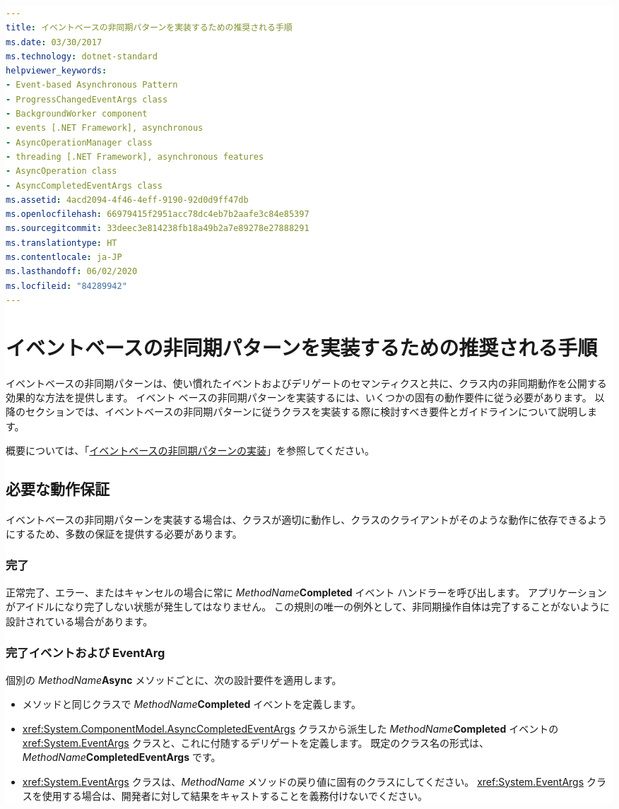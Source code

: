 ```yaml
---
title: イベントベースの非同期パターンを実装するための推奨される手順
ms.date: 03/30/2017
ms.technology: dotnet-standard
helpviewer_keywords:
- Event-based Asynchronous Pattern
- ProgressChangedEventArgs class
- BackgroundWorker component
- events [.NET Framework], asynchronous
- AsyncOperationManager class
- threading [.NET Framework], asynchronous features
- AsyncOperation class
- AsyncCompletedEventArgs class
ms.assetid: 4acd2094-4f46-4eff-9190-92d0d9ff47db
ms.openlocfilehash: 66979415f2951acc78dc4eb7b2aafe3c84e85397
ms.sourcegitcommit: 33deec3e814238fb18a49b2a7e89278e27888291
ms.translationtype: HT
ms.contentlocale: ja-JP
ms.lasthandoff: 06/02/2020
ms.locfileid: "84289942"
---
```

# <a name="best-practices-for-implementing-the-event-based-asynchronous-pattern"></a>イベントベースの非同期パターンを実装するための推奨される手順
イベントベースの非同期パターンは、使い慣れたイベントおよびデリゲートのセマンティクスと共に、クラス内の非同期動作を公開する効果的な方法を提供します。 イベント ベースの非同期パターンを実装するには、いくつかの固有の動作要件に従う必要があります。 以降のセクションでは、イベントベースの非同期パターンに従うクラスを実装する際に検討すべき要件とガイドラインについて説明します。  
  
 概要については、「[イベントベースの非同期パターンの実装](implementing-the-event-based-asynchronous-pattern.md)」を参照してください。  
  
## <a name="required-behavioral-guarantees"></a>必要な動作保証  
 イベントベースの非同期パターンを実装する場合は、クラスが適切に動作し、クラスのクライアントがそのような動作に依存できるようにするため、多数の保証を提供する必要があります。  
  
### <a name="completion"></a>完了  
 正常完了、エラー、またはキャンセルの場合に常に <em>MethodName</em>**Completed** イベント ハンドラーを呼び出します。 アプリケーションがアイドルになり完了しない状態が発生してはなりません。 この規則の唯一の例外として、非同期操作自体は完了することがないように設計されている場合があります。  
  
### <a name="completed-event-and-eventargs"></a>完了イベントおよび EventArg  
 個別の <em>MethodName</em>**Async** メソッドごとに、次の設計要件を適用します。  
  
- メソッドと同じクラスで <em>MethodName</em>**Completed** イベントを定義します。  
  
- <xref:System.ComponentModel.AsyncCompletedEventArgs> クラスから派生した <em>MethodName</em>**Completed** イベントの <xref:System.EventArgs> クラスと、これに付随するデリゲートを定義します。 既定のクラス名の形式は、<em>MethodName</em>**CompletedEventArgs** です。  
  
- <xref:System.EventArgs> クラスは、<em>MethodName</em> メソッドの戻り値に固有のクラスにしてください。 <xref:System.EventArgs> クラスを使用する場合は、開発者に対して結果をキャストすることを義務付けないでください。  
  